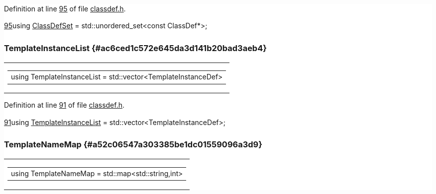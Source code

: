 
<p>Definition at line <a href="#l00095">95</a> of file <a href="/web-doxygen/docs/api/files/src/classdef-h">classdef.h</a>.</p>

<div class="doxyProgramListing">

<div class="doxyCodeLine"><span class="doxyLineNumber"><a href="#a2e17794c6e9690fd7c30698ae3abe9bf">95</a></span><span class="doxyLineContent"><span class="doxyHighlightKeyword">using </span><span class="doxyHighlight"><a href="#a2e17794c6e9690fd7c30698ae3abe9bf">ClassDefSet</a> = std::unordered_set&lt;const ClassDef*&gt;;</span></span></div>

</div>

</div>
</div>

### TemplateInstanceList {#ac6ced1c572e645da3d141b20bad3aeb4}

<div class="doxyMemberItem">
<div class="doxyMemberProto">
<table class="doxyMemberLabels">
<tr class="doxyMemberLabels">
<td class="doxyMemberLabelsLeft">
<table class="doxyMemberName">
<tr>
<td class="doxyMemberName">using TemplateInstanceList =  std::vector&lt;TemplateInstanceDef&gt;</td>
</tr>
</table>
</td>
</tr>
</table>
</div>
<div class="doxyMemberDoc">


<p>Definition at line <a href="#l00091">91</a> of file <a href="/web-doxygen/docs/api/files/src/classdef-h">classdef.h</a>.</p>

<div class="doxyProgramListing">

<div class="doxyCodeLine"><span class="doxyLineNumber"><a href="#ac6ced1c572e645da3d141b20bad3aeb4">91</a></span><span class="doxyLineContent"><span class="doxyHighlightKeyword">using </span><span class="doxyHighlight"><a href="#ac6ced1c572e645da3d141b20bad3aeb4">TemplateInstanceList</a> = std::vector&lt;TemplateInstanceDef&gt;;</span></span></div>

</div>

</div>
</div>

### TemplateNameMap {#a52c06547a303385be1dc01559096a3d9}

<div class="doxyMemberItem">
<div class="doxyMemberProto">
<table class="doxyMemberLabels">
<tr class="doxyMemberLabels">
<td class="doxyMemberLabelsLeft">
<table class="doxyMemberName">
<tr>
<td class="doxyMemberName">using TemplateNameMap =  std::map&lt;std::string,int&gt;</td>
</tr>
</table>
</td>
</tr>
</table>
</div>
<div class="doxyMemberDoc">